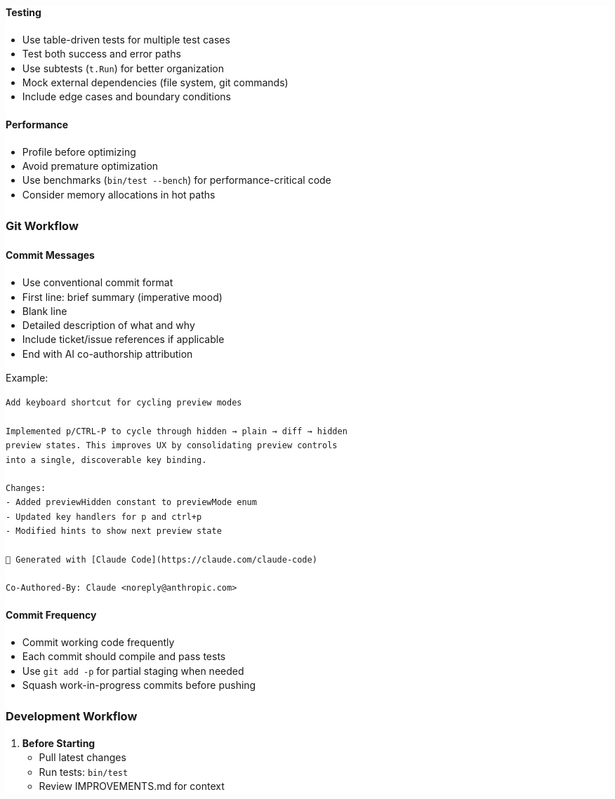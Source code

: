 #### Testing
- Use table-driven tests for multiple test cases
- Test both success and error paths
- Use subtests (`t.Run`) for better organization
- Mock external dependencies (file system, git commands)
- Include edge cases and boundary conditions

#### Performance
- Profile before optimizing
- Avoid premature optimization
- Use benchmarks (`bin/test --bench`) for performance-critical code
- Consider memory allocations in hot paths

### Git Workflow

#### Commit Messages
- Use conventional commit format
- First line: brief summary (imperative mood)
- Blank line
- Detailed description of what and why
- Include ticket/issue references if applicable
- End with AI co-authorship attribution

Example:
```
Add keyboard shortcut for cycling preview modes

Implemented p/CTRL-P to cycle through hidden → plain → diff → hidden
preview states. This improves UX by consolidating preview controls
into a single, discoverable key binding.

Changes:
- Added previewHidden constant to previewMode enum
- Updated key handlers for p and ctrl+p
- Modified hints to show next preview state

🤖 Generated with [Claude Code](https://claude.com/claude-code)

Co-Authored-By: Claude <noreply@anthropic.com>
```

#### Commit Frequency
- Commit working code frequently
- Each commit should compile and pass tests
- Use `git add -p` for partial staging when needed
- Squash work-in-progress commits before pushing

### Development Workflow

1. **Before Starting**
   - Pull latest changes
   - Run tests: `bin/test`
   - Review IMPROVEMENTS.md for context
